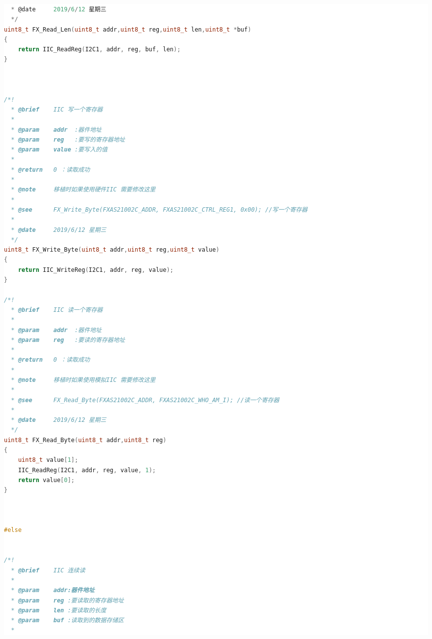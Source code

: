 ```c
  * @date     2019/6/12 星期三
  */
uint8_t FX_Read_Len(uint8_t addr,uint8_t reg,uint8_t len,uint8_t *buf)
{ 
    return IIC_ReadReg(I2C1, addr, reg, buf, len);     
}



/*!
  * @brief    IIC 写一个寄存器
  *
  * @param    addr  :器件地址 
  * @param    reg   :要写的寄存器地址
  * @param    value :要写入的值
  *
  * @return   0 ：读取成功
  *
  * @note     移植时如果使用硬件IIC 需要修改这里
  *
  * @see      FX_Write_Byte(FXAS21002C_ADDR, FXAS21002C_CTRL_REG1, 0x00); //写一个寄存器
  *
  * @date     2019/6/12 星期三
  */
uint8_t FX_Write_Byte(uint8_t addr,uint8_t reg,uint8_t value)
{
    return IIC_WriteReg(I2C1, addr, reg, value);    
}

/*!
  * @brief    IIC 读一个寄存器
  *
  * @param    addr  :器件地址 
  * @param    reg   :要读的寄存器地址
  *
  * @return   0 ：读取成功
  *
  * @note     移植时如果使用模拟IIC 需要修改这里
  *
  * @see      FX_Read_Byte(FXAS21002C_ADDR, FXAS21002C_WHO_AM_I); //读一个寄存器
  *
  * @date     2019/6/12 星期三
  */
uint8_t FX_Read_Byte(uint8_t addr,uint8_t reg)
{
    uint8_t value[1];
    IIC_ReadReg(I2C1, addr, reg, value, 1);
    return value[0];
}



#else


/*!
  * @brief    IIC 连续读
  *
  * @param    addr:器件地址 
  * @param    reg :要读取的寄存器地址
  * @param    len :要读取的长度
  * @param    buf :读取到的数据存储区
  *
```